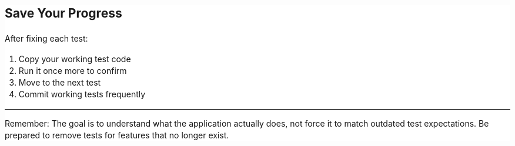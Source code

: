 ## Save Your Progress

After fixing each test:
1. Copy your working test code
2. Run it once more to confirm
3. Move to the next test
4. Commit working tests frequently

---

Remember: The goal is to understand what the application actually does, not force it to match outdated test expectations. Be prepared to remove tests for features that no longer exist.